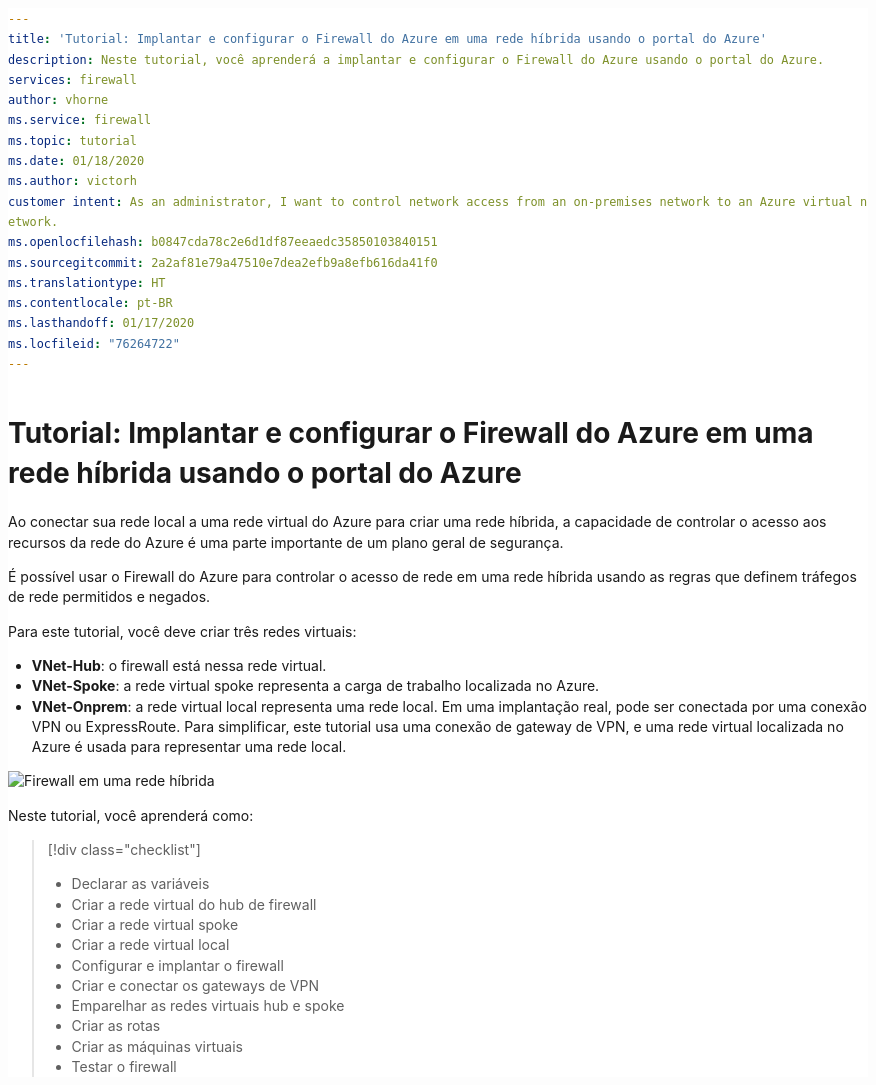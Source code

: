 ```yaml
---
title: 'Tutorial: Implantar e configurar o Firewall do Azure em uma rede híbrida usando o portal do Azure'
description: Neste tutorial, você aprenderá a implantar e configurar o Firewall do Azure usando o portal do Azure.
services: firewall
author: vhorne
ms.service: firewall
ms.topic: tutorial
ms.date: 01/18/2020
ms.author: victorh
customer intent: As an administrator, I want to control network access from an on-premises network to an Azure virtual network.
ms.openlocfilehash: b0847cda78c2e6d1df87eeaedc35850103840151
ms.sourcegitcommit: 2a2af81e79a47510e7dea2efb9a8efb616da41f0
ms.translationtype: HT
ms.contentlocale: pt-BR
ms.lasthandoff: 01/17/2020
ms.locfileid: "76264722"
---
```

# <a name="tutorial-deploy-and-configure-azure-firewall-in-a-hybrid-network-using-the-azure-portal"></a>Tutorial: Implantar e configurar o Firewall do Azure em uma rede híbrida usando o portal do Azure

Ao conectar sua rede local a uma rede virtual do Azure para criar uma rede híbrida, a capacidade de controlar o acesso aos recursos da rede do Azure é uma parte importante de um plano geral de segurança.

É possível usar o Firewall do Azure para controlar o acesso de rede em uma rede híbrida usando as regras que definem tráfegos de rede permitidos e negados.

Para este tutorial, você deve criar três redes virtuais:

- **VNet-Hub**: o firewall está nessa rede virtual.
- **VNet-Spoke**: a rede virtual spoke representa a carga de trabalho localizada no Azure.
- **VNet-Onprem**: a rede virtual local representa uma rede local. Em uma implantação real, pode ser conectada por uma conexão VPN ou ExpressRoute. Para simplificar, este tutorial usa uma conexão de gateway de VPN, e uma rede virtual localizada no Azure é usada para representar uma rede local.

![Firewall em uma rede híbrida](media/tutorial-hybrid-ps/hybrid-network-firewall.png)

Neste tutorial, você aprenderá como:

> [!div class="checklist"]
> * Declarar as variáveis
> * Criar a rede virtual do hub de firewall
> * Criar a rede virtual spoke
> * Criar a rede virtual local
> * Configurar e implantar o firewall
> * Criar e conectar os gateways de VPN
> * Emparelhar as redes virtuais hub e spoke
> * Criar as rotas
> * Criar as máquinas virtuais
> * Testar o firewall
